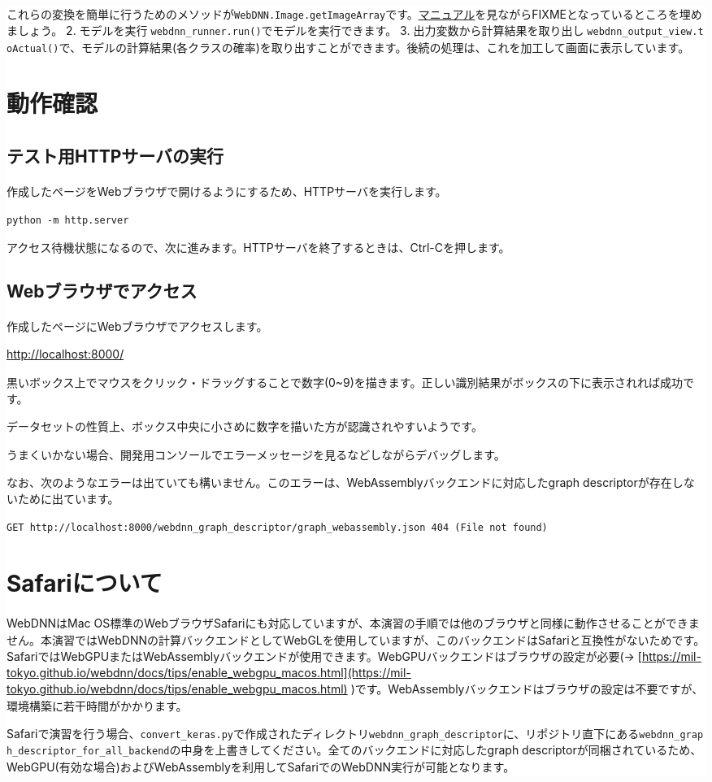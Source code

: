   これらの変換を簡単に行うためのメソッドが`WebDNN.Image.getImageArray`です。[マニュアル](https://mil-tokyo.github.io/webdnn/docs/api_reference/descriptor-runner/modules/webdnn_image.html)を見ながらFIXMEとなっているところを埋めましょう。
2. モデルを実行
  `webdnn_runner.run()`でモデルを実行できます。
3. 出力変数から計算結果を取り出し
  `webdnn_output_view.toActual()`で、モデルの計算結果(各クラスの確率)を取り出すことができます。後続の処理は、これを加工して画面に表示しています。

# 動作確認
## テスト用HTTPサーバの実行
作成したページをWebブラウザで開けるようにするため、HTTPサーバを実行します。
```
python -m http.server
```

アクセス待機状態になるので、次に進みます。HTTPサーバを終了するときは、Ctrl-Cを押します。

## Webブラウザでアクセス
作成したページにWebブラウザでアクセスします。

[http://localhost:8000/](http://localhost:8000/)

黒いボックス上でマウスをクリック・ドラッグすることで数字(0~9)を描きます。正しい識別結果がボックスの下に表示されれば成功です。

データセットの性質上、ボックス中央に小さめに数字を描いた方が認識されやすいようです。

うまくいかない場合、開発用コンソールでエラーメッセージを見るなどしながらデバッグします。

なお、次のようなエラーは出ていても構いません。このエラーは、WebAssemblyバックエンドに対応したgraph descriptorが存在しないために出ています。
```
GET http://localhost:8000/webdnn_graph_descriptor/graph_webassembly.json 404 (File not found)
```

# Safariについて
WebDNNはMac OS標準のWebブラウザSafariにも対応していますが、本演習の手順では他のブラウザと同様に動作させることができません。本演習ではWebDNNの計算バックエンドとしてWebGLを使用していますが、このバックエンドはSafariと互換性がないためです。SafariではWebGPUまたはWebAssemblyバックエンドが使用できます。WebGPUバックエンドはブラウザの設定が必要(→ [https://mil-tokyo.github.io/webdnn/docs/tips/enable_webgpu_macos.html](https://mil-tokyo.github.io/webdnn/docs/tips/enable_webgpu_macos.html) )です。WebAssemblyバックエンドはブラウザの設定は不要ですが、環境構築に若干時間がかかります。

Safariで演習を行う場合、`convert_keras.py`で作成されたディレクトリ`webdnn_graph_descriptor`に、リポジトリ直下にある`webdnn_graph_descriptor_for_all_backend`の中身を上書きしてください。全てのバックエンドに対応したgraph descriptorが同梱されているため、WebGPU(有効な場合)およびWebAssemblyを利用してSafariでのWebDNN実行が可能となります。
